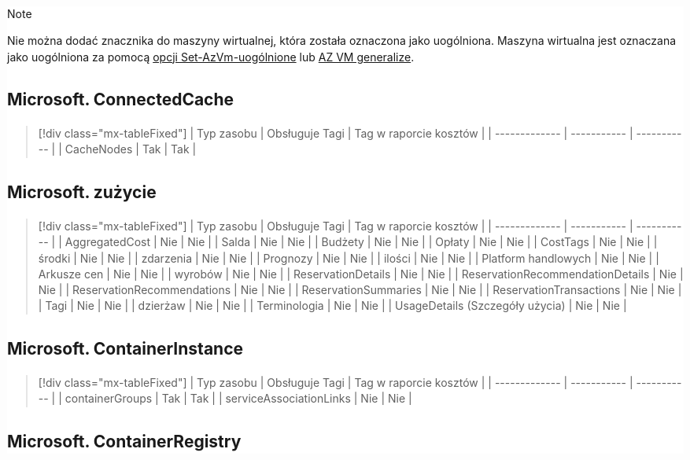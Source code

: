 > [!NOTE]
> Nie można dodać znacznika do maszyny wirtualnej, która została oznaczona jako uogólniona. Maszyna wirtualna jest oznaczana jako uogólniona za pomocą [opcji Set-AzVm-uogólnione](/powershell/module/Az.Compute/Set-AzVM) lub [AZ VM generalize](/cli/azure/vm#az-vm-generalize).

## <a name="microsoftconnectedcache"></a>Microsoft. ConnectedCache

> [!div class="mx-tableFixed"]
> | Typ zasobu | Obsługuje Tagi | Tag w raporcie kosztów |
> | ------------- | ----------- | ----------- |
> | CacheNodes | Tak | Tak |

## <a name="microsoftconsumption"></a>Microsoft. zużycie

> [!div class="mx-tableFixed"]
> | Typ zasobu | Obsługuje Tagi | Tag w raporcie kosztów |
> | ------------- | ----------- | ----------- |
> | AggregatedCost | Nie | Nie |
> | Salda | Nie | Nie |
> | Budżety | Nie | Nie |
> | Opłaty | Nie | Nie |
> | CostTags | Nie | Nie |
> | środki | Nie | Nie |
> | zdarzenia | Nie | Nie |
> | Prognozy | Nie | Nie |
> | ilości | Nie | Nie |
> | Platform handlowych | Nie | Nie |
> | Arkusze cen | Nie | Nie |
> | wyrobów | Nie | Nie |
> | ReservationDetails | Nie | Nie |
> | ReservationRecommendationDetails | Nie | Nie |
> | ReservationRecommendations | Nie | Nie |
> | ReservationSummaries | Nie | Nie |
> | ReservationTransactions | Nie | Nie |
> | Tagi | Nie | Nie |
> | dzierżaw | Nie | Nie |
> | Terminologia | Nie | Nie |
> | UsageDetails (Szczegóły użycia) | Nie | Nie |

## <a name="microsoftcontainerinstance"></a>Microsoft. ContainerInstance

> [!div class="mx-tableFixed"]
> | Typ zasobu | Obsługuje Tagi | Tag w raporcie kosztów |
> | ------------- | ----------- | ----------- |
> | containerGroups | Tak | Tak |
> | serviceAssociationLinks | Nie | Nie |

## <a name="microsoftcontainerregistry"></a>Microsoft. ContainerRegistry
